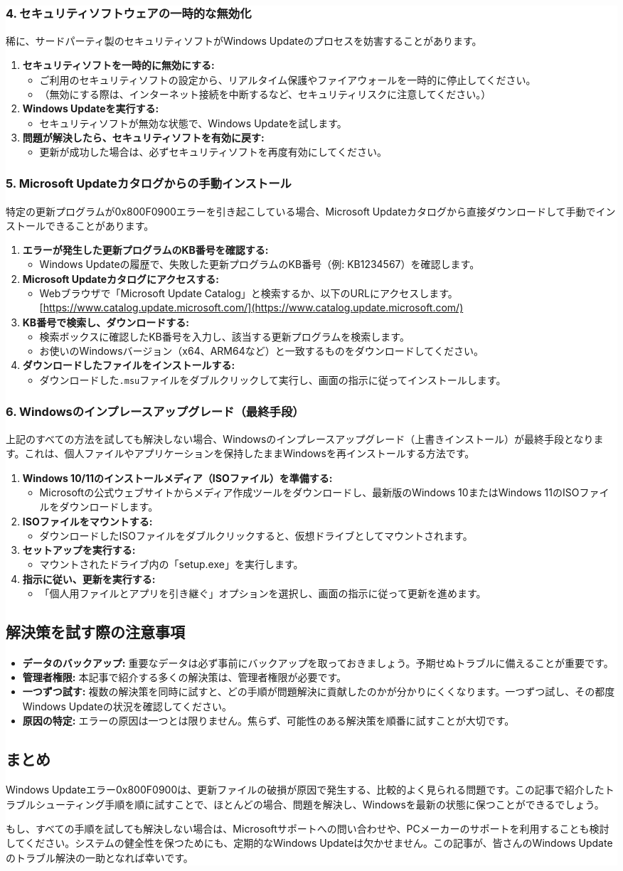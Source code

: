 ### 4. セキュリティソフトウェアの一時的な無効化

稀に、サードパーティ製のセキュリティソフトがWindows Updateのプロセスを妨害することがあります。

1.  **セキュリティソフトを一時的に無効にする:**
    *   ご利用のセキュリティソフトの設定から、リアルタイム保護やファイアウォールを一時的に停止してください。
    *   （無効にする際は、インターネット接続を中断するなど、セキュリティリスクに注意してください。）
2.  **Windows Updateを実行する:**
    *   セキュリティソフトが無効な状態で、Windows Updateを試します。
3.  **問題が解決したら、セキュリティソフトを有効に戻す:**
    *   更新が成功した場合は、必ずセキュリティソフトを再度有効にしてください。

### 5. Microsoft Updateカタログからの手動インストール

特定の更新プログラムが0x800F0900エラーを引き起こしている場合、Microsoft Updateカタログから直接ダウンロードして手動でインストールできることがあります。

1.  **エラーが発生した更新プログラムのKB番号を確認する:**
    *   Windows Updateの履歴で、失敗した更新プログラムのKB番号（例: KB1234567）を確認します。
2.  **Microsoft Updateカタログにアクセスする:**
    *   Webブラウザで「Microsoft Update Catalog」と検索するか、以下のURLにアクセスします。
        [https://www.catalog.update.microsoft.com/](https://www.catalog.update.microsoft.com/)
3.  **KB番号で検索し、ダウンロードする:**
    *   検索ボックスに確認したKB番号を入力し、該当する更新プログラムを検索します。
    *   お使いのWindowsバージョン（x64、ARM64など）と一致するものをダウンロードしてください。
4.  **ダウンロードしたファイルをインストールする:**
    *   ダウンロードした`.msu`ファイルをダブルクリックして実行し、画面の指示に従ってインストールします。

### 6. Windowsのインプレースアップグレード（最終手段）

上記のすべての方法を試しても解決しない場合、Windowsのインプレースアップグレード（上書きインストール）が最終手段となります。これは、個人ファイルやアプリケーションを保持したままWindowsを再インストールする方法です。

1.  **Windows 10/11のインストールメディア（ISOファイル）を準備する:**
    *   Microsoftの公式ウェブサイトからメディア作成ツールをダウンロードし、最新版のWindows 10またはWindows 11のISOファイルをダウンロードします。
2.  **ISOファイルをマウントする:**
    *   ダウンロードしたISOファイルをダブルクリックすると、仮想ドライブとしてマウントされます。
3.  **セットアップを実行する:**
    *   マウントされたドライブ内の「setup.exe」を実行します。
4.  **指示に従い、更新を実行する:**
    *   「個人用ファイルとアプリを引き継ぐ」オプションを選択し、画面の指示に従って更新を進めます。

## 解決策を試す際の注意事項

*   **データのバックアップ:** 重要なデータは必ず事前にバックアップを取っておきましょう。予期せぬトラブルに備えることが重要です。
*   **管理者権限:** 本記事で紹介する多くの解決策は、管理者権限が必要です。
*   **一つずつ試す:** 複数の解決策を同時に試すと、どの手順が問題解決に貢献したのかが分かりにくくなります。一つずつ試し、その都度Windows Updateの状況を確認してください。
*   **原因の特定:** エラーの原因は一つとは限りません。焦らず、可能性のある解決策を順番に試すことが大切です。

## まとめ

Windows Updateエラー0x800F0900は、更新ファイルの破損が原因で発生する、比較的よく見られる問題です。この記事で紹介したトラブルシューティング手順を順に試すことで、ほとんどの場合、問題を解決し、Windowsを最新の状態に保つことができるでしょう。

もし、すべての手順を試しても解決しない場合は、Microsoftサポートへの問い合わせや、PCメーカーのサポートを利用することも検討してください。システムの健全性を保つためにも、定期的なWindows Updateは欠かせません。この記事が、皆さんのWindows Updateのトラブル解決の一助となれば幸いです。
